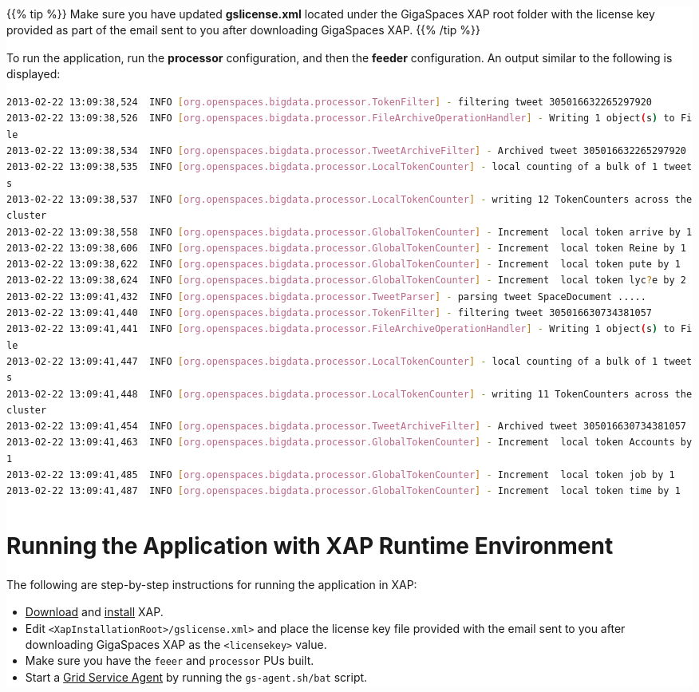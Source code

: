 {{% tip %}}
Make sure you have updated **gslicense.xml** located under the GigaSpaces XAP root folder with the license key provided as part of the email sent to you after downloading GigaSpaces XAP.
{{% /tip %}}

To run the application, run the **processor** configuration, and then the **feeder** configuration. An output similar to the following is displayed:

```bash
2013-02-22 13:09:38,524  INFO [org.openspaces.bigdata.processor.TokenFilter] - filtering tweet 305016632265297920
2013-02-22 13:09:38,526  INFO [org.openspaces.bigdata.processor.FileArchiveOperationHandler] - Writing 1 object(s) to File
2013-02-22 13:09:38,534  INFO [org.openspaces.bigdata.processor.TweetArchiveFilter] - Archived tweet 305016632265297920
2013-02-22 13:09:38,535  INFO [org.openspaces.bigdata.processor.LocalTokenCounter] - local counting of a bulk of 1 tweets
2013-02-22 13:09:38,537  INFO [org.openspaces.bigdata.processor.LocalTokenCounter] - writing 12 TokenCounters across the cluster
2013-02-22 13:09:38,558  INFO [org.openspaces.bigdata.processor.GlobalTokenCounter] - Increment  local token arrive by 1
2013-02-22 13:09:38,606  INFO [org.openspaces.bigdata.processor.GlobalTokenCounter] - Increment  local token Reine by 1
2013-02-22 13:09:38,622  INFO [org.openspaces.bigdata.processor.GlobalTokenCounter] - Increment  local token pute by 1
2013-02-22 13:09:38,624  INFO [org.openspaces.bigdata.processor.GlobalTokenCounter] - Increment  local token lyc?e by 2
2013-02-22 13:09:41,432  INFO [org.openspaces.bigdata.processor.TweetParser] - parsing tweet SpaceDocument .....
2013-02-22 13:09:41,440  INFO [org.openspaces.bigdata.processor.TokenFilter] - filtering tweet 305016630734381057
2013-02-22 13:09:41,441  INFO [org.openspaces.bigdata.processor.FileArchiveOperationHandler] - Writing 1 object(s) to File
2013-02-22 13:09:41,447  INFO [org.openspaces.bigdata.processor.LocalTokenCounter] - local counting of a bulk of 1 tweets
2013-02-22 13:09:41,448  INFO [org.openspaces.bigdata.processor.LocalTokenCounter] - writing 11 TokenCounters across the cluster
2013-02-22 13:09:41,454  INFO [org.openspaces.bigdata.processor.TweetArchiveFilter] - Archived tweet 305016630734381057
2013-02-22 13:09:41,463  INFO [org.openspaces.bigdata.processor.GlobalTokenCounter] - Increment  local token Accounts by 1
2013-02-22 13:09:41,485  INFO [org.openspaces.bigdata.processor.GlobalTokenCounter] - Increment  local token job by 1
2013-02-22 13:09:41,487  INFO [org.openspaces.bigdata.processor.GlobalTokenCounter] - Increment  local token time by 1
```

# Running the Application with XAP Runtime Environment

The following are step-by-step instructions for running the application in XAP:

- [Download](http://www.gigaspaces.com/LatestProductVersion) and [install]({{%lateststartedurl%}}/installation.html) XAP.
- Edit `<XapInstallationRoot>/gslicense.xml>` and place the license key file provided with the email sent to you after downloading GigaSpaces XAP as the `<licensekey>` value.
- Make sure you have the `feeer` and `processor` PUs built.
- Start a [Grid Service Agent](/product_overview/service-grid.html#gsa) by running the `gs-agent.sh/bat` script. 
